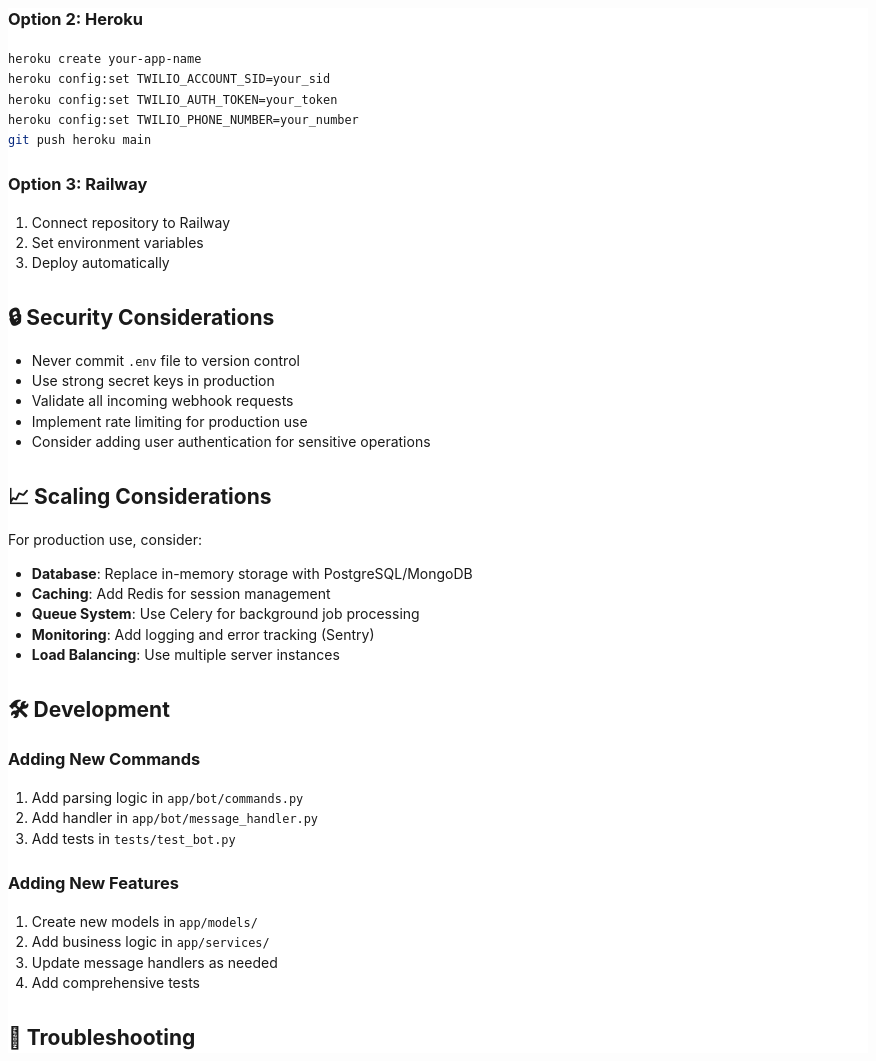 ### Option 2: Heroku

```bash
heroku create your-app-name
heroku config:set TWILIO_ACCOUNT_SID=your_sid
heroku config:set TWILIO_AUTH_TOKEN=your_token
heroku config:set TWILIO_PHONE_NUMBER=your_number
git push heroku main
```

### Option 3: Railway

1. Connect repository to Railway
2. Set environment variables
3. Deploy automatically

## 🔒 Security Considerations

- Never commit `.env` file to version control
- Use strong secret keys in production
- Validate all incoming webhook requests
- Implement rate limiting for production use
- Consider adding user authentication for sensitive operations

## 📈 Scaling Considerations

For production use, consider:

- **Database**: Replace in-memory storage with PostgreSQL/MongoDB
- **Caching**: Add Redis for session management
- **Queue System**: Use Celery for background job processing
- **Monitoring**: Add logging and error tracking (Sentry)
- **Load Balancing**: Use multiple server instances

## 🛠️ Development

### Adding New Commands

1. Add parsing logic in `app/bot/commands.py`
2. Add handler in `app/bot/message_handler.py`
3. Add tests in `tests/test_bot.py`

### Adding New Features

1. Create new models in `app/models/`
2. Add business logic in `app/services/`
3. Update message handlers as needed
4. Add comprehensive tests

## 🐛 Troubleshooting

